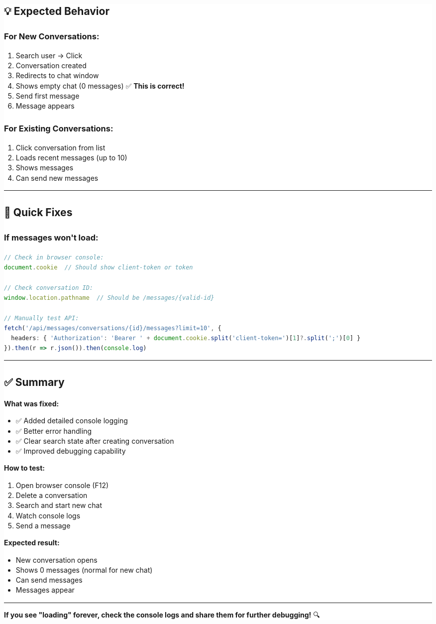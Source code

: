 
## 💡 Expected Behavior

### **For New Conversations:**
1. Search user → Click
2. Conversation created
3. Redirects to chat window
4. Shows empty chat (0 messages) ✅ **This is correct!**
5. Send first message
6. Message appears

### **For Existing Conversations:**
1. Click conversation from list
2. Loads recent messages (up to 10)
3. Shows messages
4. Can send new messages

---

## 🔧 Quick Fixes

### **If messages won't load:**
```typescript
// Check in browser console:
document.cookie  // Should show client-token or token

// Check conversation ID:
window.location.pathname  // Should be /messages/{valid-id}

// Manually test API:
fetch('/api/messages/conversations/{id}/messages?limit=10', {
  headers: { 'Authorization': 'Bearer ' + document.cookie.split('client-token=')[1]?.split(';')[0] }
}).then(r => r.json()).then(console.log)
```

---

## ✅ Summary

**What was fixed:**
- ✅ Added detailed console logging
- ✅ Better error handling
- ✅ Clear search state after creating conversation
- ✅ Improved debugging capability

**How to test:**
1. Open browser console (F12)
2. Delete a conversation
3. Search and start new chat
4. Watch console logs
5. Send a message

**Expected result:**
- New conversation opens
- Shows 0 messages (normal for new chat)
- Can send messages
- Messages appear

---

**If you see "loading" forever, check the console logs and share them for further debugging!** 🔍
